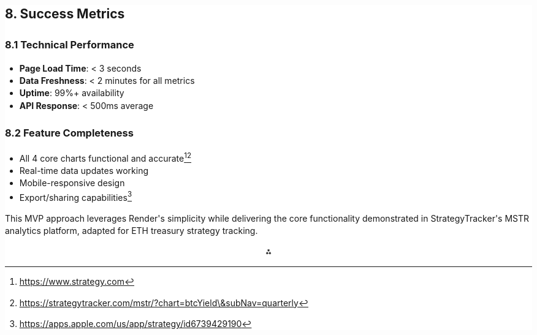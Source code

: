 
## 8. Success Metrics

### 8.1 Technical Performance

- **Page Load Time**: < 3 seconds
- **Data Freshness**: < 2 minutes for all metrics
- **Uptime**: 99%+ availability
- **API Response**: < 500ms average


### 8.2 Feature Completeness

- All 4 core charts functional and accurate[^1][^2]
- Real-time data updates working
- Mobile-responsive design
- Export/sharing capabilities[^4]

This MVP approach leverages Render's simplicity while delivering the core functionality demonstrated in StrategyTracker's MSTR analytics platform, adapted for ETH treasury strategy tracking.

<div style="text-align: center">⁂</div>

[^1]: https://www.strategy.com

[^2]: https://strategytracker.com/mstr/?chart=btcYield\&subNav=quarterly

[^3]: https://www.youtube.com/watch?v=XKqYhXfMgsM

[^4]: https://apps.apple.com/us/app/strategy/id6739429190

[^5]: https://www.vaneck.com/asia/en/news-and-insights/blogs/digital-assets/matthew-sigel-deconstructing-strategy-mstr-premium-leverage-and-capital-structure/

[^6]: https://www.youtube.com/watch?v=4oG5Nep7i78

[^7]: https://www.tradingview.com/symbols/NASDAQ-MSTR/

[^8]: https://www.tradingview.com/chart/MSTR/2vUYDSuE-MSTR-Daily-Chart-Analysis-Key-Price-Levels/

[^9]: https://www.ibm.com/docs/en/manta-data-lineage?topic=microstrategy-scanner-guide

[^10]: https://financhill.com/stock-price-chart/mstr-technical-analysis

